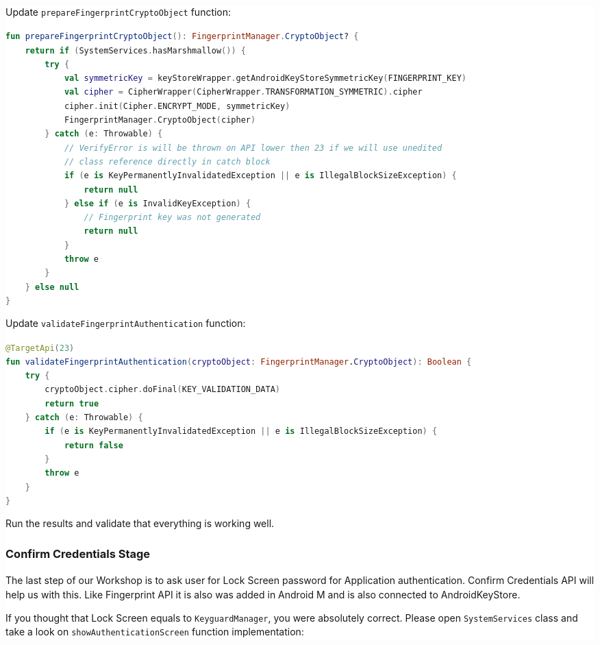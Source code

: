 Update `prepareFingerprintCryptoObject` function:

```kotlin
fun prepareFingerprintCryptoObject(): FingerprintManager.CryptoObject? {
    return if (SystemServices.hasMarshmallow()) {
        try {
            val symmetricKey = keyStoreWrapper.getAndroidKeyStoreSymmetricKey(FINGERPRINT_KEY)
            val cipher = CipherWrapper(CipherWrapper.TRANSFORMATION_SYMMETRIC).cipher
            cipher.init(Cipher.ENCRYPT_MODE, symmetricKey)
            FingerprintManager.CryptoObject(cipher)
        } catch (e: Throwable) {
            // VerifyError is will be thrown on API lower then 23 if we will use unedited
            // class reference directly in catch block
            if (e is KeyPermanentlyInvalidatedException || e is IllegalBlockSizeException) {
                return null
            } else if (e is InvalidKeyException) {
                // Fingerprint key was not generated
                return null
            }
            throw e
        }
    } else null
}
```

Update `validateFingerprintAuthentication` function:

```kotlin
@TargetApi(23)
fun validateFingerprintAuthentication(cryptoObject: FingerprintManager.CryptoObject): Boolean {
    try {
        cryptoObject.cipher.doFinal(KEY_VALIDATION_DATA)
        return true
    } catch (e: Throwable) {
        if (e is KeyPermanentlyInvalidatedException || e is IllegalBlockSizeException) {
            return false
        }
        throw e
    }
}
```

Run the results and validate that everything is working well.

### Confirm Credentials Stage

The last step of our Workshop is to ask user for Lock Screen password for Application authentication. Confirm Credentials
API will help us with this. Like Fingerprint API it is also was added in Android M and is also connected to AndroidKeyStore.

If you thought that Lock Screen equals to `KeyguardManager`, you were absolutely correct. Please open `SystemServices` class 
and take a look on `showAuthenticationScreen` function implementation:
